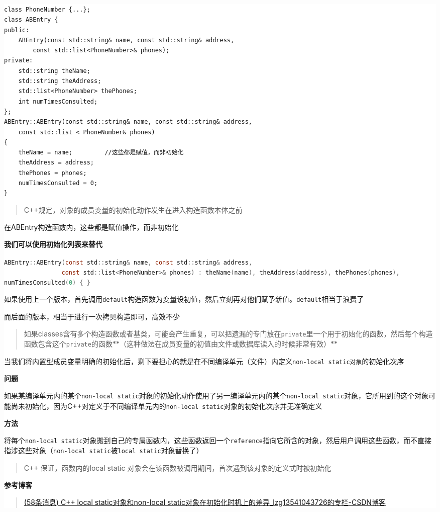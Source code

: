 ```c\
class PhoneNumber {...};
class ABEntry {
public:
	ABEntry(const std::string& name, const std::string& address,
		const std::list<PhoneNumber>& phones);
private:
	std::string theName;
	std::string theAddress;
	std::list<PhoneNumber> thePhones;
	int numTimesConsulted;
};
ABEntry::ABEntry(const std::string& name, const std::string& address,
	const std::list < PhoneNumber& phones)
{
	theName = name;			//这些都是赋值，而非初始化
	theAddress = address;
	thePhones = phones;
	numTimesConsulted = 0;
}
```

> C++规定，对象的成员变量的初始化动作发生在进入构造函数本体之前

在ABEntry构造函数内，这些都是赋值操作，而非初始化

**我们可以使用初始化列表来替代**

```c
ABEntry::ABEntry(const std::string& name, const std::string& address,
			    const std::list<PhoneNumber>& phones) : theName(name), theAddress(address), thePhones(phones), 					numTimesConsulted(0) { }
```

如果使用上一个版本，首先调用`default`构造函数为变量设初值，然后立刻再对他们赋予新值。`default`相当于浪费了

而后面的版本，相当于进行一次拷贝构造即可，高效不少

> 如果classes含有多个构造函数或者基类，可能会产生重复，可以把遗漏的专门放在`private`里一个用于初始化的函数，然后每个构造函数包含这个`private`的函数**（这种做法在成员变量的初值由文件或数据库读入的时候非常有效）**

当我们将内置型成员变量明确的初始化后，剩下要担心的就是在不同编译单元（文件）内定义`non-local static对象`的初始化次序

**问题**

如果某编译单元内的某个`non-local static`对象的初始化动作使用了另一编译单元内的某个`non-local static`对象，它所用到的这个对象可能尚未初始化，因为C++对定义于不同编译单元内的`non-local static`对象的初始化次序并无准确定义

**方法**

将每个`non-local static`对象搬到自己的专属函数内，这些函数返回一个`reference`指向它所含的对象，然后用户调用这些函数，而不直接指涉这些对象（`non-local static`被`local static`对象替换了）

> C++ 保证，函数内的local static 对象会在该函数被调用期间，首次遇到该对象的定义式时被初始化

**参考博客**

> [(58条消息) C++ local static对象和non-local static对象在初始化时机上的差异_lzg13541043726的专栏-CSDN博客](https://blog.csdn.net/lzg13541043726/article/details/51434369?ops_request_misc=%7B%22request%5Fid%22%3A%22162599090116780366555334%22%2C%22scm%22%3A%2220140713.130102334..%22%7D&request_id=162599090116780366555334&biz_id=0&utm_medium=distribute.pc_search_result.none-task-blog-2~all~sobaiduend~default-1-51434369.first_rank_v2_pc_rank_v29&utm_term=local+static&spm=1018.2226.3001.4187)
